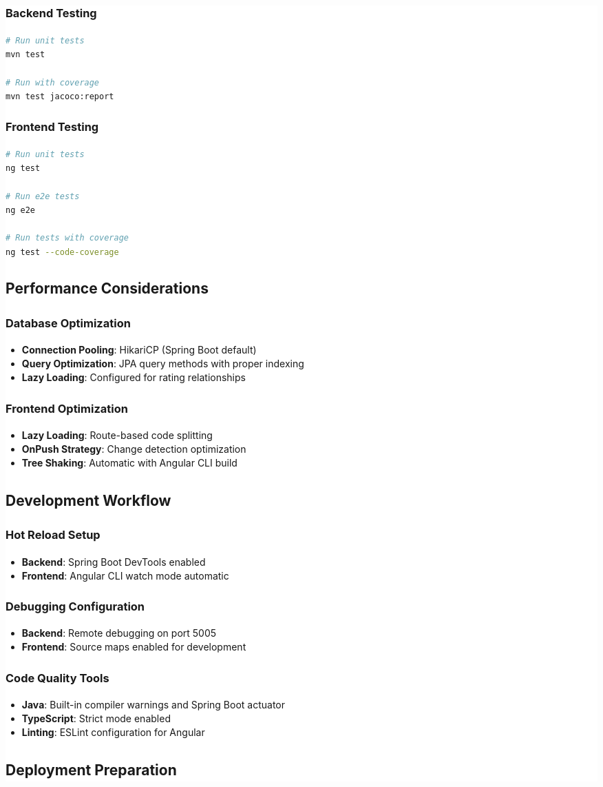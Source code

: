 ### Backend Testing
```bash
# Run unit tests
mvn test

# Run with coverage
mvn test jacoco:report
```

### Frontend Testing
```bash
# Run unit tests
ng test

# Run e2e tests
ng e2e

# Run tests with coverage
ng test --code-coverage
```

## Performance Considerations

### Database Optimization
- **Connection Pooling**: HikariCP (Spring Boot default)
- **Query Optimization**: JPA query methods with proper indexing
- **Lazy Loading**: Configured for rating relationships

### Frontend Optimization
- **Lazy Loading**: Route-based code splitting
- **OnPush Strategy**: Change detection optimization
- **Tree Shaking**: Automatic with Angular CLI build

## Development Workflow

### Hot Reload Setup
- **Backend**: Spring Boot DevTools enabled
- **Frontend**: Angular CLI watch mode automatic

### Debugging Configuration
- **Backend**: Remote debugging on port 5005
- **Frontend**: Source maps enabled for development

### Code Quality Tools
- **Java**: Built-in compiler warnings and Spring Boot actuator
- **TypeScript**: Strict mode enabled
- **Linting**: ESLint configuration for Angular

## Deployment Preparation
